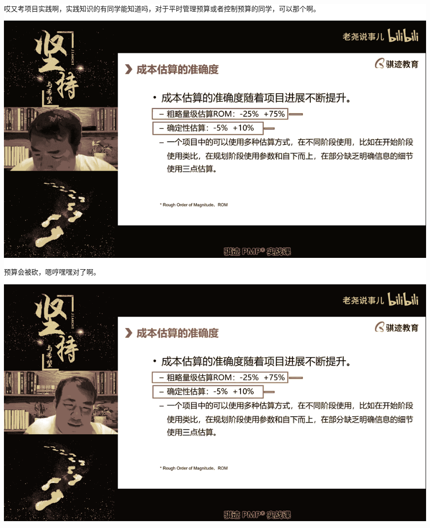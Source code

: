 哎又考项目实践啊，实践知识的有同学能知道吗，对于平时管理预算或者控制预算的同学，可以那个啊。

![](img/adb9962d474cda832022cf1984c37cb6_82.png)

预算会被砍，嗯哼嘿嘿对了啊。

![](img/adb9962d474cda832022cf1984c37cb6_84.png)
